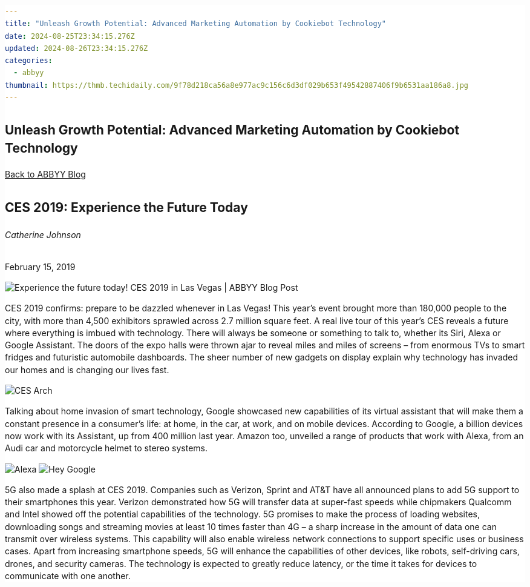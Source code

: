 ```yaml
---
title: "Unleash Growth Potential: Advanced Marketing Automation by Cookiebot Technology"
date: 2024-08-25T23:34:15.276Z
updated: 2024-08-26T23:34:15.276Z
categories:
  - abbyy
thumbnail: https://thmb.techidaily.com/9f78d218ca56a8e977ac9c156c6d3df029b653f49542887406f9b6531aa186a8.jpg
---
```


## Unleash Growth Potential: Advanced Marketing Automation by Cookiebot Technology

[Back to ABBYY Blog](https://tools.techidaily.com/abbyy/products/)

## CES 2019: Experience the Future Today

###### Catherine Johnson

February 15, 2019

![Experience the future today! CES 2019 in Las Vegas | ABBYY Blog Post](https://static2.abbyy.com/abbyycommedia/25342/10145e_smm_blog_ces2019blog.png) 

CES 2019 confirms: prepare to be dazzled whenever in Las Vegas! This year’s event brought more than 180,000 people to the city, with more than 4,500 exhibitors sprawled across 2.7 million square feet. A real live tour of this year’s CES reveals a future where everything is imbued with technology. There will always be someone or something to talk to, whether its Siri, Alexa or Google Assistant. The doors of the expo halls were thrown ajar to reveal miles and miles of screens – from enormous TVs to smart fridges and futuristic automobile dashboards. The sheer number of new gadgets on display explain why technology has invaded our homes and is changing our lives fast.

![CES Arch](https://static1.abbyy.com/abbyycommedia/25343/ces-arch-lg.jpg)

Talking about home invasion of smart technology, Google showcased new capabilities of its virtual assistant that will make them a constant presence in a consumer’s life: at home, in the car, at work, and on mobile devices. According to Google, a billion devices now work with its Assistant, up from 400 million last year. Amazon too, unveiled a range of products that work with Alexa, from an Audi car and motorcycle helmet to stereo systems.

![Alexa](https://static1.abbyy.com/abbyycommedia/25344/alexa-300x194.jpg) ![Hey Google](https://static1.abbyy.com/abbyycommedia/25345/hey-google-225x300.jpg)

5G also made a splash at CES 2019\. Companies such as Verizon, Sprint and AT&T have all announced plans to add 5G support to their smartphones this year. Verizon demonstrated how 5G will transfer data at super-fast speeds while chipmakers Qualcomm and Intel showed off the potential capabilities of the technology. 5G promises to make the process of loading websites, downloading songs and streaming movies at least 10 times faster than 4G – a sharp increase in the amount of data one can transmit over wireless systems. This capability will also enable wireless network connections to support specific uses or business cases. Apart from increasing smartphone speeds, 5G will enhance the capabilities of other devices, like robots, self-driving cars, drones, and security cameras. The technology is expected to greatly reduce latency, or the time it takes for devices to communicate with one another.
